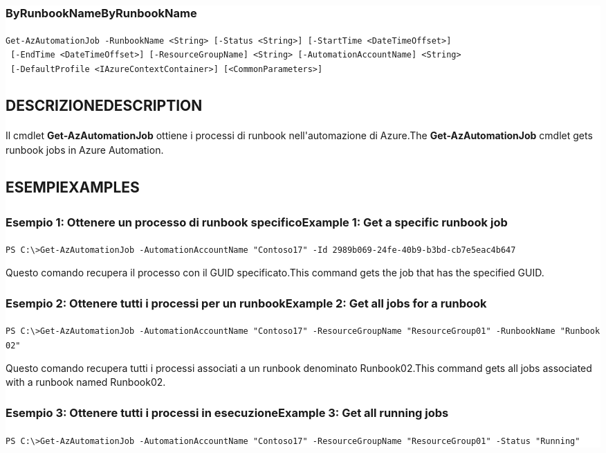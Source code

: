 ### <span data-ttu-id="d8cbf-107">ByRunbookName</span><span class="sxs-lookup"><span data-stu-id="d8cbf-107">ByRunbookName</span></span>
```
Get-AzAutomationJob -RunbookName <String> [-Status <String>] [-StartTime <DateTimeOffset>]
 [-EndTime <DateTimeOffset>] [-ResourceGroupName] <String> [-AutomationAccountName] <String>
 [-DefaultProfile <IAzureContextContainer>] [<CommonParameters>]
```

## <span data-ttu-id="d8cbf-108">DESCRIZIONE</span><span class="sxs-lookup"><span data-stu-id="d8cbf-108">DESCRIPTION</span></span>
<span data-ttu-id="d8cbf-109">Il cmdlet **Get-AzAutomationJob** ottiene i processi di runbook nell'automazione di Azure.</span><span class="sxs-lookup"><span data-stu-id="d8cbf-109">The **Get-AzAutomationJob** cmdlet gets runbook jobs in Azure Automation.</span></span>

## <span data-ttu-id="d8cbf-110">ESEMPI</span><span class="sxs-lookup"><span data-stu-id="d8cbf-110">EXAMPLES</span></span>

### <span data-ttu-id="d8cbf-111">Esempio 1: Ottenere un processo di runbook specifico</span><span class="sxs-lookup"><span data-stu-id="d8cbf-111">Example 1: Get a specific runbook job</span></span>
```
PS C:\>Get-AzAutomationJob -AutomationAccountName "Contoso17" -Id 2989b069-24fe-40b9-b3bd-cb7e5eac4b647
```

<span data-ttu-id="d8cbf-112">Questo comando recupera il processo con il GUID specificato.</span><span class="sxs-lookup"><span data-stu-id="d8cbf-112">This command gets the job that has the specified GUID.</span></span>

### <span data-ttu-id="d8cbf-113">Esempio 2: Ottenere tutti i processi per un runbook</span><span class="sxs-lookup"><span data-stu-id="d8cbf-113">Example 2: Get all jobs for a runbook</span></span>
```
PS C:\>Get-AzAutomationJob -AutomationAccountName "Contoso17" -ResourceGroupName "ResourceGroup01" -RunbookName "Runbook02"
```

<span data-ttu-id="d8cbf-114">Questo comando recupera tutti i processi associati a un runbook denominato Runbook02.</span><span class="sxs-lookup"><span data-stu-id="d8cbf-114">This command gets all jobs associated with a runbook named Runbook02.</span></span>

### <span data-ttu-id="d8cbf-115">Esempio 3: Ottenere tutti i processi in esecuzione</span><span class="sxs-lookup"><span data-stu-id="d8cbf-115">Example 3: Get all running jobs</span></span>
```
PS C:\>Get-AzAutomationJob -AutomationAccountName "Contoso17" -ResourceGroupName "ResourceGroup01" -Status "Running"
```
